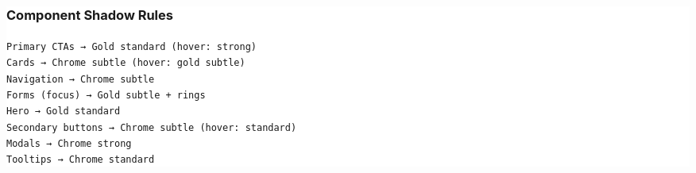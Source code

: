 ### Component Shadow Rules
```
Primary CTAs → Gold standard (hover: strong)
Cards → Chrome subtle (hover: gold subtle)
Navigation → Chrome subtle
Forms (focus) → Gold subtle + rings
Hero → Gold standard
Secondary buttons → Chrome subtle (hover: standard)
Modals → Chrome strong
Tooltips → Chrome standard
```
